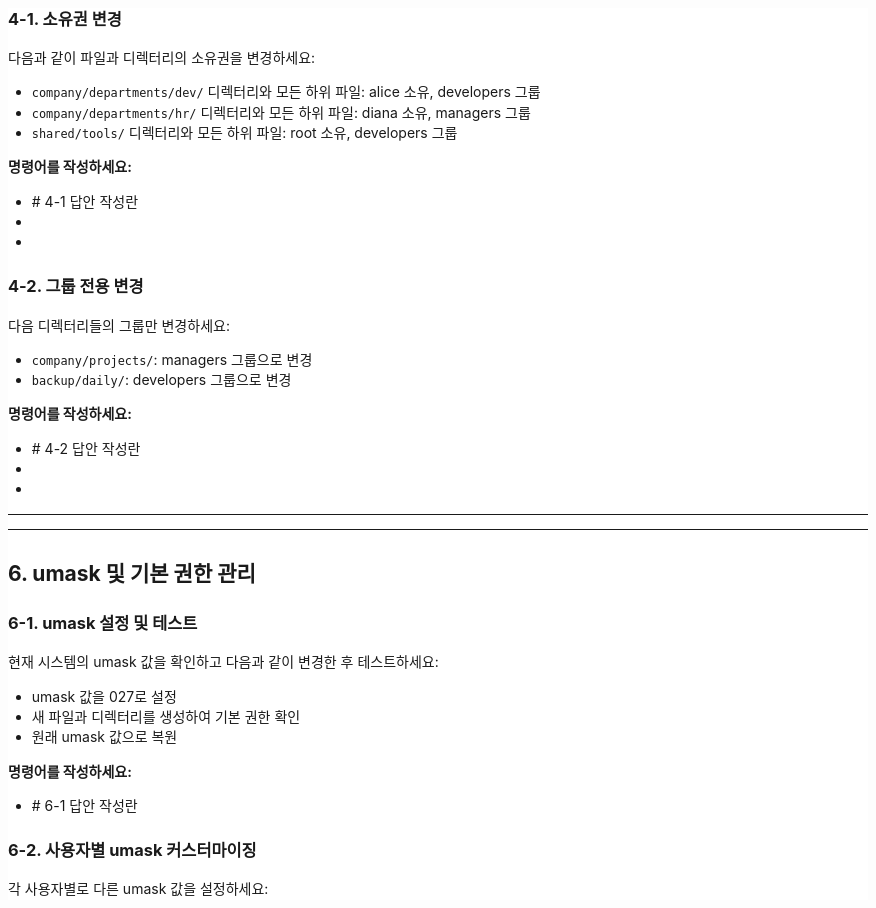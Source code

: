   ### **4-1. 소유권 변경**

다음과 같이 파일과 디렉터리의 소유권을 변경하세요:

* `company/departments/dev/` 디렉터리와 모든 하위 파일: alice 소유, developers 그룹  
* `company/departments/hr/` 디렉터리와 모든 하위 파일: diana 소유, managers 그룹  
* `shared/tools/` 디렉터리와 모든 하위 파일: root 소유, developers 그룹

**명령어를 작성하세요:**

- \# 4-1 답안 작성란  
-   
- 
```shell

```

  ### **4-2. 그룹 전용 변경**

다음 디렉터리들의 그룹만 변경하세요:

* `company/projects/`: managers 그룹으로 변경  
* `backup/daily/`: developers 그룹으로 변경

**명령어를 작성하세요:**

- \# 4-2 답안 작성란  
-   
-   
```shell

```    
  ---  
  ---

  ## **6\. umask 및 기본 권한 관리**

  ### **6-1. umask 설정 및 테스트**

현재 시스템의 umask 값을 확인하고 다음과 같이 변경한 후 테스트하세요:

* umask 값을 027로 설정  
* 새 파일과 디렉터리를 생성하여 기본 권한 확인  
* 원래 umask 값으로 복원

**명령어를 작성하세요:**

- \# 6-1 답안 작성란  
```shell

```

  ### **6-2. 사용자별 umask 커스터마이징**

각 사용자별로 다른 umask 값을 설정하세요:
